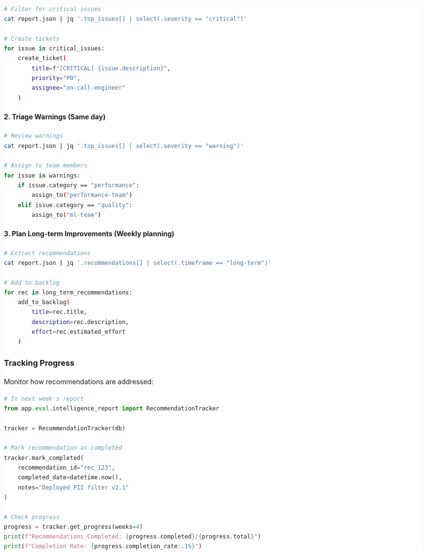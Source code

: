 ```bash
# Filter for critical issues
cat report.json | jq '.top_issues[] | select(.severity == "critical")'

# Create tickets
for issue in critical_issues:
    create_ticket(
        title=f"[CRITICAL] {issue.description}",
        priority="P0",
        assignee="on-call-engineer"
    )
```

#### 2. Triage Warnings (Same day)

```bash
# Review warnings
cat report.json | jq '.top_issues[] | select(.severity == "warning")'

# Assign to team members
for issue in warnings:
    if issue.category == "performance":
        assign_to("performance-team")
    elif issue.category == "quality":
        assign_to("ml-team")
```

#### 3. Plan Long-term Improvements (Weekly planning)

```bash
# Extract recommendations
cat report.json | jq '.recommendations[] | select(.timeframe == "long-term")'

# Add to backlog
for rec in long_term_recommendations:
    add_to_backlog(
        title=rec.title,
        description=rec.description,
        effort=rec.estimated_effort
    )
```

### Tracking Progress

Monitor how recommendations are addressed:

```python
# In next week's report
from app.eval.intelligence_report import RecommendationTracker

tracker = RecommendationTracker(db)

# Mark recommendation as completed
tracker.mark_completed(
    recommendation_id="rec_123",
    completed_date=datetime.now(),
    notes="Deployed PII filter v2.1"
)

# Check progress
progress = tracker.get_progress(weeks=4)
print(f"Recommendations Completed: {progress.completed}/{progress.total}")
print(f"Completion Rate: {progress.completion_rate:.1%}")
```
